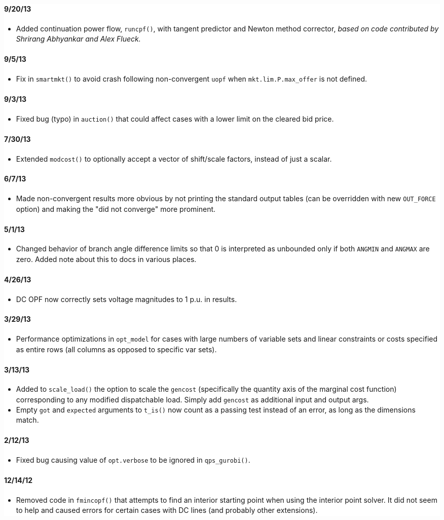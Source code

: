 #### 9/20/13
  - Added continuation power flow, `runcpf()`, with tangent
    predictor and Newton method corrector, *based on code
    contributed by Shrirang Abhyankar and Alex Flueck.*

#### 9/5/13
  - Fix in `smartmkt()` to avoid crash following non-convergent
    `uopf` when `mkt.lim.P.max_offer` is not defined.

#### 9/3/13
  - Fixed bug (typo) in `auction()` that could affect cases with
    a lower limit on the cleared bid price.

#### 7/30/13
  - Extended `modcost()` to optionally accept a vector of shift/scale
    factors, instead of just a scalar.

#### 6/7/13
  - Made non-convergent results more obvious by not printing
    the standard output tables (can be overridden with new
    `OUT_FORCE` option) and making the "did not converge"
    more prominent.

#### 5/1/13
  - Changed behavior of branch angle difference limits so that
    0 is interpreted as unbounded only if both `ANGMIN` and `ANGMAX`
    are zero. Added note about this to docs in various places.

#### 4/26/13
  - DC OPF now correctly sets voltage magnitudes to 1 p.u.
    in results.

#### 3/29/13
  - Performance optimizations in `opt_model` for cases with
    large numbers of variable sets and linear constraints
    or costs specified as entire rows (all columns as
    opposed to specific var sets).
    
#### 3/13/13
  - Added to `scale_load()` the option to scale the `gencost`
    (specifically the quantity axis of the marginal cost function)
    corresponding to any modified dispatchable load. Simply add
    `gencost` as additional input and output args.
  - Empty `got` and `expected` arguments to `t_is()` now
    count as a passing test instead of an error, as long as
    the dimensions match.

#### 2/12/13
  - Fixed bug causing value of `opt.verbose` to be ignored in
    `qps_gurobi()`.

#### 12/14/12
  - Removed code in `fmincopf()` that attempts to find an interior
    starting point when using the interior point solver. It did
    not seem to help and caused errors for certain cases with
    DC lines (and probably other extensions).
